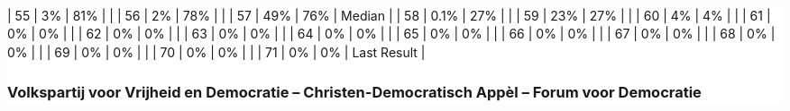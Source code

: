| 55 | 3% | 81% |  |
| 56 | 2% | 78% |  |
| 57 | 49% | 76% | Median |
| 58 | 0.1% | 27% |  |
| 59 | 23% | 27% |  |
| 60 | 4% | 4% |  |
| 61 | 0% | 0% |  |
| 62 | 0% | 0% |  |
| 63 | 0% | 0% |  |
| 64 | 0% | 0% |  |
| 65 | 0% | 0% |  |
| 66 | 0% | 0% |  |
| 67 | 0% | 0% |  |
| 68 | 0% | 0% |  |
| 69 | 0% | 0% |  |
| 70 | 0% | 0% |  |
| 71 | 0% | 0% | Last Result |

### Volkspartij voor Vrijheid en Democratie – Christen-Democratisch Appèl – Forum voor Democratie
